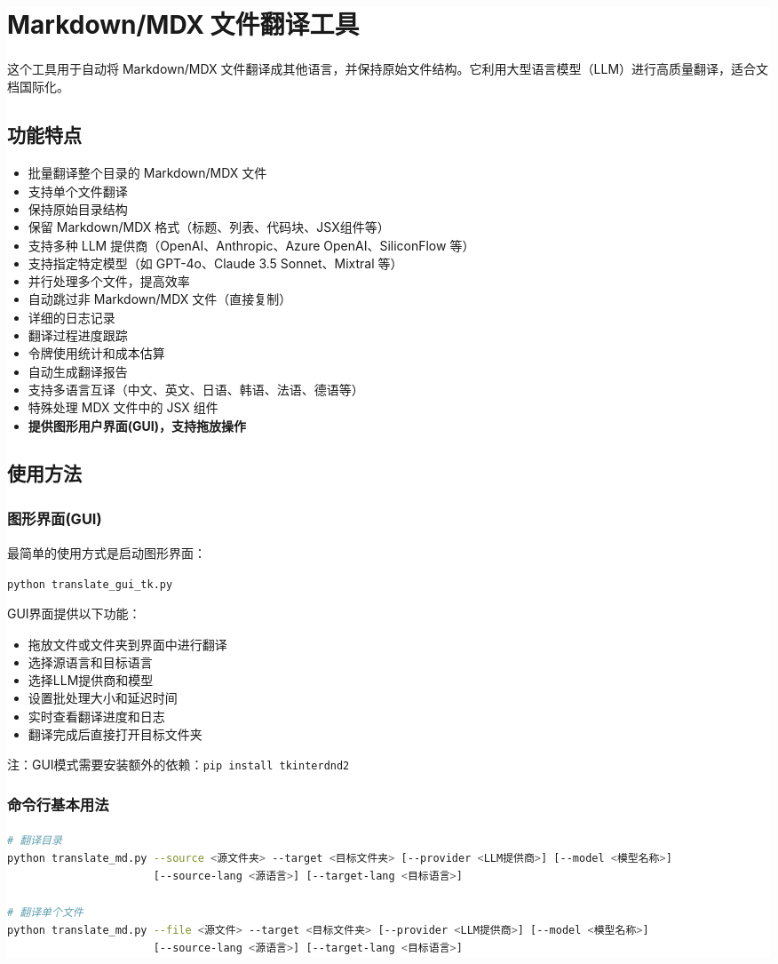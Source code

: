 # Markdown/MDX 文件翻译工具

这个工具用于自动将 Markdown/MDX 文件翻译成其他语言，并保持原始文件结构。它利用大型语言模型（LLM）进行高质量翻译，适合文档国际化。

## 功能特点

- 批量翻译整个目录的 Markdown/MDX 文件
- 支持单个文件翻译
- 保持原始目录结构
- 保留 Markdown/MDX 格式（标题、列表、代码块、JSX组件等）
- 支持多种 LLM 提供商（OpenAI、Anthropic、Azure OpenAI、SiliconFlow 等）
- 支持指定特定模型（如 GPT-4o、Claude 3.5 Sonnet、Mixtral 等）
- 并行处理多个文件，提高效率
- 自动跳过非 Markdown/MDX 文件（直接复制）
- 详细的日志记录
- 翻译过程进度跟踪
- 令牌使用统计和成本估算
- 自动生成翻译报告
- 支持多语言互译（中文、英文、日语、韩语、法语、德语等）
- 特殊处理 MDX 文件中的 JSX 组件
- **提供图形用户界面(GUI)，支持拖放操作**

## 使用方法

### 图形界面(GUI)

最简单的使用方式是启动图形界面：

```bash
python translate_gui_tk.py
```

GUI界面提供以下功能：
- 拖放文件或文件夹到界面中进行翻译
- 选择源语言和目标语言
- 选择LLM提供商和模型
- 设置批处理大小和延迟时间
- 实时查看翻译进度和日志
- 翻译完成后直接打开目标文件夹

注：GUI模式需要安装额外的依赖：`pip install tkinterdnd2`

### 命令行基本用法

```bash
# 翻译目录
python translate_md.py --source <源文件夹> --target <目标文件夹> [--provider <LLM提供商>] [--model <模型名称>] 
                       [--source-lang <源语言>] [--target-lang <目标语言>]

# 翻译单个文件
python translate_md.py --file <源文件> --target <目标文件夹> [--provider <LLM提供商>] [--model <模型名称>]
                       [--source-lang <源语言>] [--target-lang <目标语言>]
```
